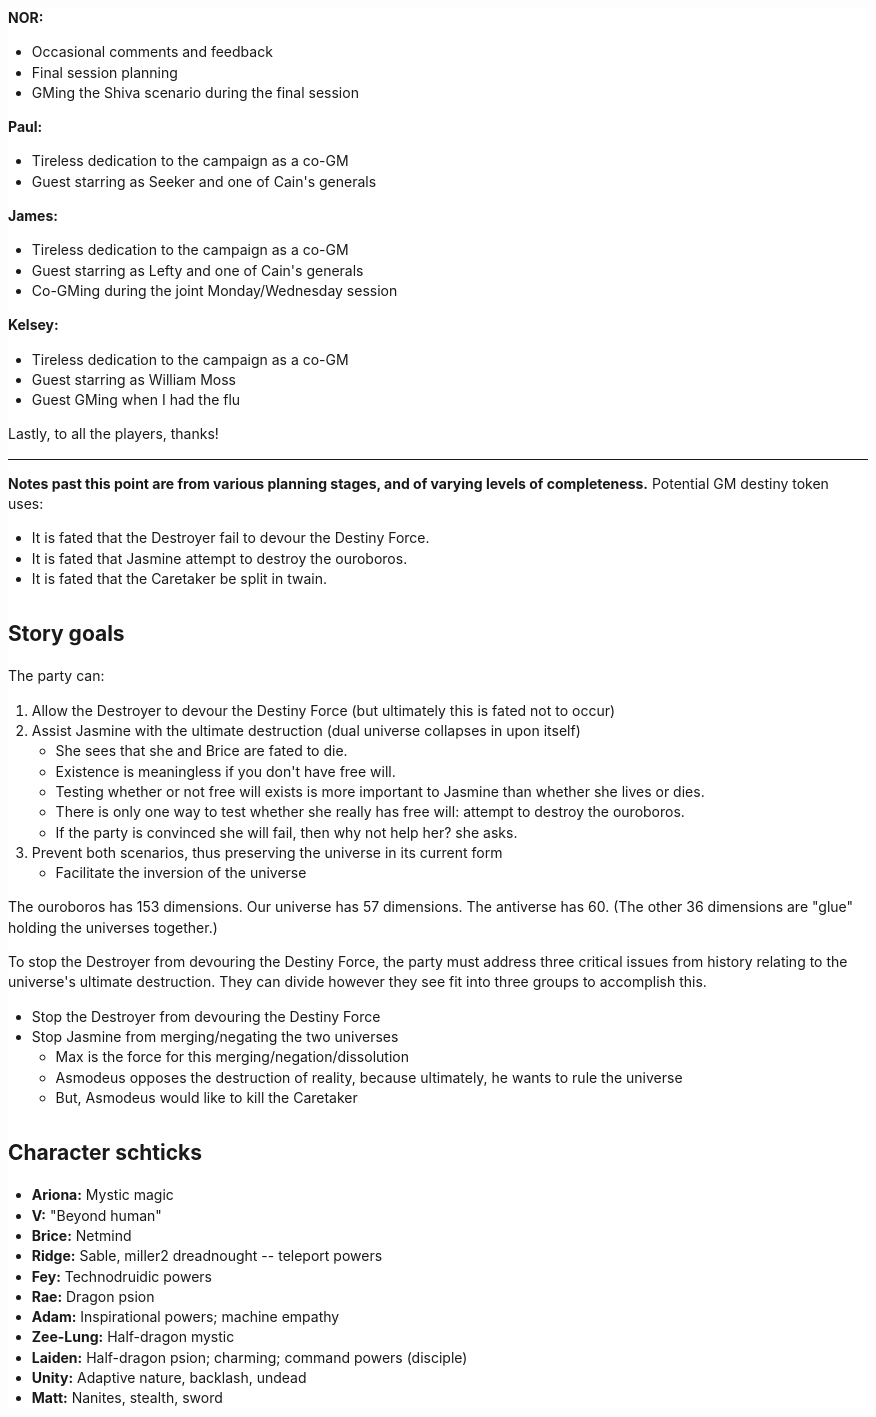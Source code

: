 __NOR:__
* Occasional comments and feedback
* Final session planning
* GMing the Shiva scenario during the final session

__Paul:__
* Tireless dedication to the campaign as a co-GM
* Guest starring as Seeker and one of Cain's generals

__James:__
* Tireless dedication to the campaign as a co-GM
* Guest starring as Lefty and one of Cain's generals
* Co-GMing during the joint Monday/Wednesday session

__Kelsey:__
* Tireless dedication to the campaign as a co-GM
* Guest starring as William Moss
* Guest GMing when I had the flu

Lastly, to all the players, thanks!

-----
__Notes past this point are from various planning stages, and of varying levels of completeness.__
Potential GM destiny token uses:
* It is fated that the Destroyer fail to devour the Destiny Force.
* It is fated that Jasmine attempt to destroy the ouroboros.
* It is fated that the Caretaker be split in twain.

## Story goals
The party can:
1. Allow the Destroyer to devour the Destiny Force (but ultimately this is fated not to occur)
1. Assist Jasmine with the ultimate destruction (dual universe collapses in upon itself)
    * She sees that she and Brice are fated to die.
    * Existence is meaningless if you don't have free will.
    * Testing whether or not free will exists is more important to Jasmine than whether she lives or dies.
    * There is only one way to test whether she really has free will: attempt to destroy the ouroboros.
    * If the party is convinced she will fail, then why not help her? she asks.
1. Prevent both scenarios, thus preserving the universe in its current form
    * Facilitate the inversion of the universe

The ouroboros has 153 dimensions. Our universe has 57 dimensions. The antiverse has 60. (The other 36 dimensions are &quot;glue&quot; holding the universes together.)

To stop the Destroyer from devouring the Destiny Force, the party must address three critical issues from history relating to the universe's ultimate destruction. They can divide however they see fit into three groups to accomplish this.
* Stop the Destroyer from devouring the Destiny Force
* Stop Jasmine from merging/negating the two universes
    * Max is the force for this merging/negation/dissolution
    * Asmodeus opposes the destruction of reality, because ultimately, he wants to rule the universe
    * But, Asmodeus would like to kill the Caretaker

## Character schticks
* __Ariona:__ Mystic magic
* __V:__ &quot;Beyond human&quot;
* __Brice:__ Netmind
* __Ridge:__ Sable, miller2 dreadnought -- teleport powers
* __Fey:__ Technodruidic powers
* __Rae:__ Dragon psion
* __Adam:__ Inspirational powers; machine empathy
* __Zee-Lung:__ Half-dragon mystic
* __Laiden:__ Half-dragon psion; charming; command powers (disciple)
* __Unity:__ Adaptive nature, backlash, undead
* __Matt:__ Nanites, stealth, sword